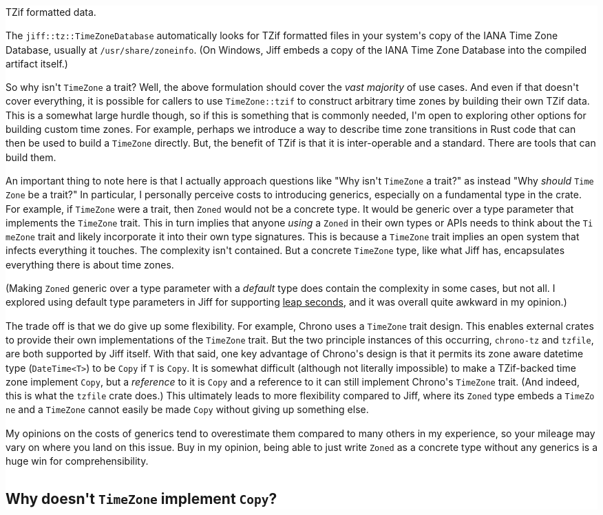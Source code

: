 TZif formatted data.

The `jiff::tz::TimeZoneDatabase` automatically looks for TZif formatted
files in your system's copy of the IANA Time Zone Database, usually at
`/usr/share/zoneinfo`. (On Windows, Jiff embeds a copy of the IANA Time Zone
Database into the compiled artifact itself.)

So why isn't `TimeZone` a trait? Well, the above formulation should cover the
_vast majority_ of use cases. And even if that doesn't cover everything, it
is possible for callers to use `TimeZone::tzif` to construct arbitrary time
zones by building their own TZif data. This is a somewhat large hurdle though,
so if this is something that is commonly needed, I'm open to exploring other
options for building custom time zones. For example, perhaps we introduce a way
to describe time zone transitions in Rust code that can then be used to build a
`TimeZone` directly. But, the benefit of TZif is that it is inter-operable and
a standard. There are tools that can build them.

An important thing to note here is that I actually approach questions like
"Why isn't `TimeZone` a trait?" as instead "Why _should_ `TimeZone` be a trait?"
In particular, I personally perceive costs to introducing generics, especially
on a fundamental type in the crate. For example, if `TimeZone` were a trait,
then `Zoned` would not be a concrete type. It would be generic over a type
parameter that implements the `TimeZone` trait. This in turn implies that
anyone _using_ a `Zoned` in their own types or APIs needs to think about the
`TimeZone` trait and likely incorporate it into their own type signatures. This
is because a `TimeZone` trait implies an open system that infects everything
it touches. The complexity isn't contained. But a concrete `TimeZone` type,
like what Jiff has, encapsulates everything there is about time zones.

(Making `Zoned` generic over a type parameter with a _default_ type does
contain the complexity in some cases, but not all. I explored using default
type parameters in Jiff for supporting [leap seconds][github-issue-leap], and
it was overall quite awkward in my opinion.)

The trade off is that we do give up some flexibility. For example, Chrono uses
a `TimeZone` trait design. This enables external crates to provide their own
implementations of the `TimeZone` trait. But the two principle instances of
this occurring, `chrono-tz` and `tzfile`, are both supported by Jiff itself.
With that said, one key advantage of Chrono's design is that it permits its
zone aware datetime type (`DateTime<T>`) to be `Copy` if `T` is `Copy`. It is
somewhat difficult (although not literally impossible) to make a TZif-backed
time zone implement `Copy`, but a _reference_ to it is `Copy` and a reference
to it can still implement Chrono's `TimeZone` trait. (And indeed, this is what
the `tzfile` crate does.) This ultimately leads to more flexibility compared
to Jiff, where its `Zoned` type embeds a `TimeZone` and a `TimeZone` cannot
easily be made `Copy` without giving up something else.

My opinions on the costs of generics tend to overestimate them compared to many
others in my experience, so your mileage may vary on where you land on this
issue. Buy in my opinion, being able to just write `Zoned` as a concrete type
without any generics is a huge win for comprehensibility.


## Why doesn't `TimeZone` implement `Copy`?


[alt1]: https://github.com/BurntSushi/jiff/issues/63
[Temporal]: https://tc39.es/proposal-temporal/docs/
[temporal-one-duration]: https://github.com/tc39/proposal-temporal/issues/2915
[comparison]: http://docs.rs/jiff/*/jiff/_documentation/comparison/index.html
[comparison-chrono]: https://docs.rs/jiff/*/jiff/_documentation/comparison/index.html#chrono-v0438
[comparison-time]: https://docs.rs/jiff/*/jiff/_documentation/comparison/index.html#time-v0336
[comparison-hifitime]: https://docs.rs/jiff/*/jiff/_documentation/comparison/index.html#hifitime-v0390
[comparison-icu]: https://docs.rs/jiff/*/jiff/_documentation/comparison/index.html#icu-v150
[RFC 8536]: https://datatracker.ietf.org/doc/draft-murchison-rfc8536bis/
[RFC 9557]: https://datatracker.ietf.org/doc/rfc9557/
[POSIX TZ]: https://pubs.opengroup.org/onlinepubs/009695399/basedefs/xbd_chap08.html
[IANA Time Zone Database]: https://en.wikipedia.org/wiki/Tz_database
[TAI]: https://en.wikipedia.org/wiki/International_Atomic_Time
[github-issue-leap]: https://github.com/BurntSushi/jiff/issues/7
[`java.time`]: https://docs.oracle.com/javase/8/docs/api/java/time/package-summary.html
[NodaTime]: https://nodatime.org/
[`chrono-tz`]: https://docs.rs/chrono-tz
[`tzfile`]: https://docs.rs/tzfile
[`chrono`]: https://docs.rs/chrono
[`time`]: https://docs.rs/time
[`hifitime`]: https://docs.rs/hifitime
[`icu`]: https://docs.rs/icu